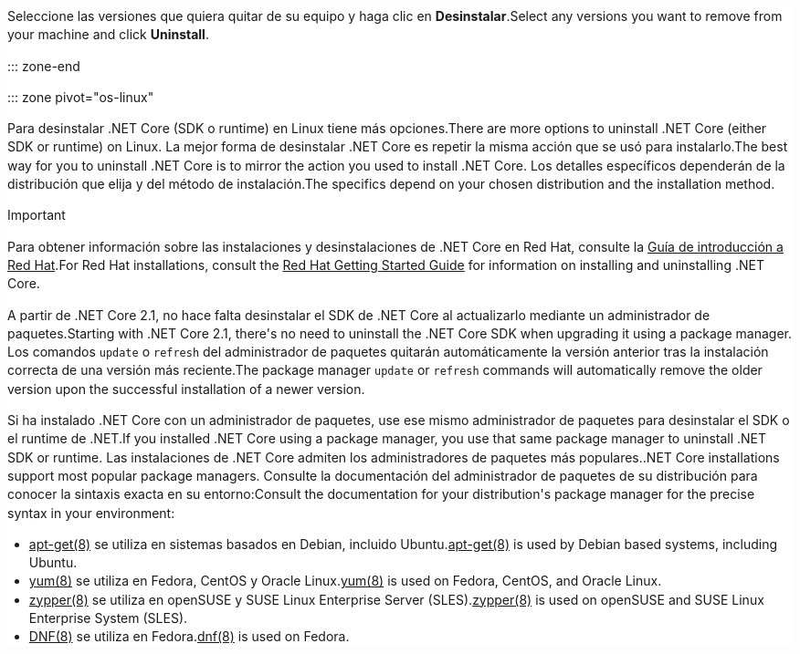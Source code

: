 <span data-ttu-id="d489c-123">Seleccione las versiones que quiera quitar de su equipo y haga clic en **Desinstalar**.</span><span class="sxs-lookup"><span data-stu-id="d489c-123">Select any versions you want to remove from your machine and click **Uninstall**.</span></span>

::: zone-end

::: zone pivot="os-linux"

<span data-ttu-id="d489c-124">Para desinstalar .NET Core (SDK o runtime) en Linux tiene más opciones.</span><span class="sxs-lookup"><span data-stu-id="d489c-124">There are more options to uninstall .NET Core (either SDK or runtime) on Linux.</span></span> <span data-ttu-id="d489c-125">La mejor forma de desinstalar .NET Core es repetir la misma acción que se usó para instalarlo.</span><span class="sxs-lookup"><span data-stu-id="d489c-125">The best way for you to uninstall .NET Core is to mirror the action you used to install .NET Core.</span></span> <span data-ttu-id="d489c-126">Los detalles específicos dependerán de la distribución que elija y del método de instalación.</span><span class="sxs-lookup"><span data-stu-id="d489c-126">The specifics depend on your chosen distribution and the installation method.</span></span>

> [!IMPORTANT]
> <span data-ttu-id="d489c-127">Para obtener información sobre las instalaciones y desinstalaciones de .NET Core en Red Hat, consulte la [Guía de introducción a Red Hat](https://access.redhat.com/documentation/en-us/net_core/2.0/html/getting_started_guide/gs_install_dotnet#install_register_rehel).</span><span class="sxs-lookup"><span data-stu-id="d489c-127">For Red Hat installations, consult the [Red Hat Getting Started Guide](https://access.redhat.com/documentation/en-us/net_core/2.0/html/getting_started_guide/gs_install_dotnet#install_register_rehel) for information on installing and uninstalling .NET Core.</span></span>

<span data-ttu-id="d489c-128">A partir de .NET Core 2.1, no hace falta desinstalar el SDK de .NET Core al actualizarlo mediante un administrador de paquetes.</span><span class="sxs-lookup"><span data-stu-id="d489c-128">Starting with .NET Core 2.1, there's no need to uninstall the .NET Core SDK when upgrading it using a package manager.</span></span> <span data-ttu-id="d489c-129">Los comandos `update` o `refresh` del administrador de paquetes quitarán automáticamente la versión anterior tras la instalación correcta de una versión más reciente.</span><span class="sxs-lookup"><span data-stu-id="d489c-129">The package manager `update` or `refresh` commands will automatically remove the older version upon the successful installation of a newer version.</span></span>

<span data-ttu-id="d489c-130">Si ha instalado .NET Core con un administrador de paquetes, use ese mismo administrador de paquetes para desinstalar el SDK o el runtime de .NET.</span><span class="sxs-lookup"><span data-stu-id="d489c-130">If you installed .NET Core using a package manager, you use that same package manager to uninstall .NET SDK or runtime.</span></span> <span data-ttu-id="d489c-131">Las instalaciones de .NET Core admiten los administradores de paquetes más populares.</span><span class="sxs-lookup"><span data-stu-id="d489c-131">.NET Core installations support most popular package managers.</span></span> <span data-ttu-id="d489c-132">Consulte la documentación del administrador de paquetes de su distribución para conocer la sintaxis exacta en su entorno:</span><span class="sxs-lookup"><span data-stu-id="d489c-132">Consult the documentation for your distribution's package manager for the precise syntax in your environment:</span></span>

- <span data-ttu-id="d489c-133">[apt-get(8)](https://linux.die.net/man/8/apt-get) se utiliza en sistemas basados en Debian, incluido Ubuntu.</span><span class="sxs-lookup"><span data-stu-id="d489c-133">[apt-get(8)](https://linux.die.net/man/8/apt-get) is used by Debian based systems, including Ubuntu.</span></span>
- <span data-ttu-id="d489c-134">[yum(8)](https://linux.die.net/man/8/yum) se utiliza en Fedora, CentOS y Oracle Linux.</span><span class="sxs-lookup"><span data-stu-id="d489c-134">[yum(8)](https://linux.die.net/man/8/yum) is used on Fedora, CentOS, and Oracle Linux.</span></span>
- <span data-ttu-id="d489c-135">[zypper(8)](https://en.opensuse.org/SDB:Zypper_manual_(plain)) se utiliza en openSUSE y SUSE Linux Enterprise Server (SLES).</span><span class="sxs-lookup"><span data-stu-id="d489c-135">[zypper(8)](https://en.opensuse.org/SDB:Zypper_manual_(plain)) is used on openSUSE and SUSE Linux Enterprise System (SLES).</span></span>
- <span data-ttu-id="d489c-136">[DNF(8)](https://dnf.readthedocs.io/en/latest/command_ref.html) se utiliza en Fedora.</span><span class="sxs-lookup"><span data-stu-id="d489c-136">[dnf(8)](https://dnf.readthedocs.io/en/latest/command_ref.html) is used on Fedora.</span></span>
